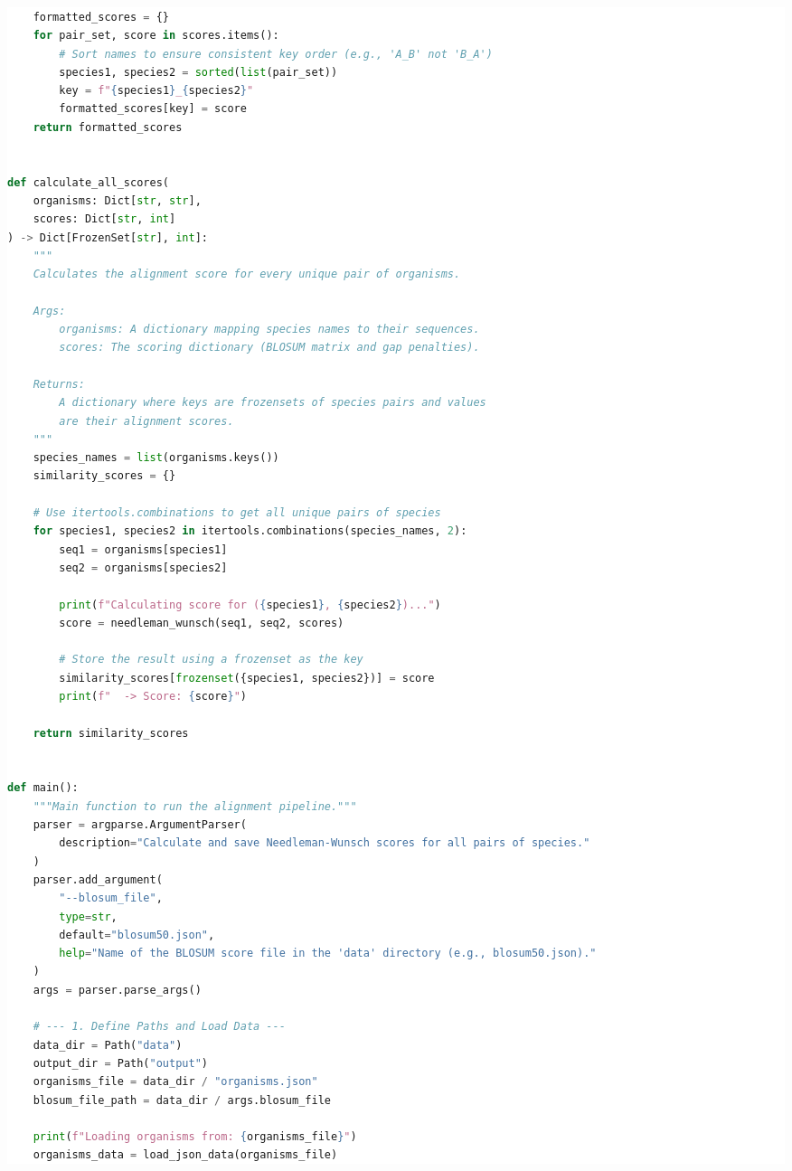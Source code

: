 ```python
    formatted_scores = {}
    for pair_set, score in scores.items():
        # Sort names to ensure consistent key order (e.g., 'A_B' not 'B_A')
        species1, species2 = sorted(list(pair_set))
        key = f"{species1}_{species2}"
        formatted_scores[key] = score
    return formatted_scores


def calculate_all_scores(
    organisms: Dict[str, str],
    scores: Dict[str, int]
) -> Dict[FrozenSet[str], int]:
    """
    Calculates the alignment score for every unique pair of organisms.

    Args:
        organisms: A dictionary mapping species names to their sequences.
        scores: The scoring dictionary (BLOSUM matrix and gap penalties).

    Returns:
        A dictionary where keys are frozensets of species pairs and values
        are their alignment scores.
    """
    species_names = list(organisms.keys())
    similarity_scores = {}

    # Use itertools.combinations to get all unique pairs of species
    for species1, species2 in itertools.combinations(species_names, 2):
        seq1 = organisms[species1]
        seq2 = organisms[species2]

        print(f"Calculating score for ({species1}, {species2})...")
        score = needleman_wunsch(seq1, seq2, scores)

        # Store the result using a frozenset as the key
        similarity_scores[frozenset({species1, species2})] = score
        print(f"  -> Score: {score}")

    return similarity_scores


def main():
    """Main function to run the alignment pipeline."""
    parser = argparse.ArgumentParser(
        description="Calculate and save Needleman-Wunsch scores for all pairs of species."
    )
    parser.add_argument(
        "--blosum_file",
        type=str,
        default="blosum50.json",
        help="Name of the BLOSUM score file in the 'data' directory (e.g., blosum50.json)."
    )
    args = parser.parse_args()

    # --- 1. Define Paths and Load Data ---
    data_dir = Path("data")
    output_dir = Path("output")
    organisms_file = data_dir / "organisms.json"
    blosum_file_path = data_dir / args.blosum_file

    print(f"Loading organisms from: {organisms_file}")
    organisms_data = load_json_data(organisms_file)
```